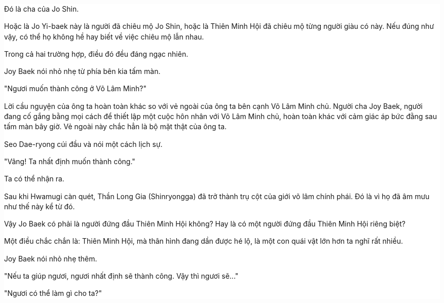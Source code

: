 Đó là cha của Jo Shin.

Hoặc là Jo Yi-baek này là người đã chiêu mộ Jo Shin, hoặc là Thiên Minh Hội đã chiêu mộ từng người giàu có này. Nếu đúng như vậy, có thể họ không hề hay biết về việc chiêu mộ lẫn nhau.

Trong cả hai trường hợp, điều đó đều đáng ngạc nhiên.

Joy Baek nói nhỏ nhẹ từ phía bên kia tấm màn.

"Ngươi muốn thành công ở Võ Lâm Minh?"

Lời cầu nguyện của ông ta hoàn toàn khác so với vẻ ngoài của ông ta bên cạnh Võ Lâm Minh chủ. Người cha Joy Baek, người đang cố gắng bằng mọi cách để thiết lập một cuộc hôn nhân với Võ Lâm Minh chủ, hoàn toàn khác với cảm giác áp bức đằng sau tấm màn bây giờ. Vẻ ngoài này chắc hẳn là bộ mặt thật của ông ta.

Seo Dae-ryong cúi đầu và nói một cách lịch sự.

"Vâng! Ta nhất định muốn thành công."

Ta có thể nhận ra.

Sau khi Hwamugi càn quét, Thần Long Gia (Shinryongga) đã trở thành trụ cột của giới võ lâm chính phái. Đó là vì họ đã âm mưu như thế này kể từ đó.

Vậy Jo Baek có phải là người đứng đầu Thiên Minh Hội không? Hay là có một người đứng đầu Thiên Minh Hội riêng biệt?

Một điều chắc chắn là: Thiên Minh Hội, mà thân hình đang dần được hé lộ, là một con quái vật lớn hơn ta nghĩ rất nhiều.

Joy Baek nói nhỏ nhẹ thêm.

"Nếu ta giúp ngươi, ngươi nhất định sẽ thành công. Vậy thì ngươi sẽ..."

"Ngươi có thể làm gì cho ta?"